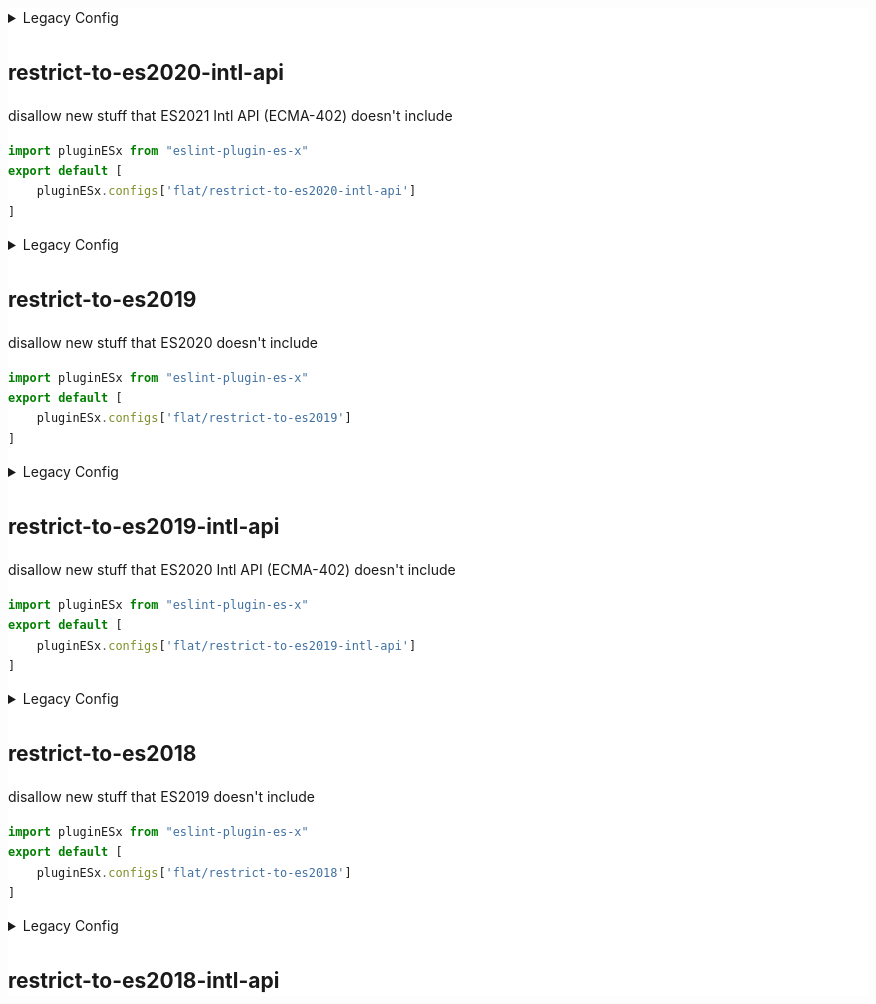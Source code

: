 <details><summary> Legacy Config </summary></details>

## restrict-to-es2020-intl-api

disallow new stuff that ES2021 Intl API (ECMA-402) doesn't include

```js
import pluginESx from "eslint-plugin-es-x"
export default [
    pluginESx.configs['flat/restrict-to-es2020-intl-api']
]
```

<details><summary> Legacy Config </summary></details>

## restrict-to-es2019

disallow new stuff that ES2020 doesn't include

```js
import pluginESx from "eslint-plugin-es-x"
export default [
    pluginESx.configs['flat/restrict-to-es2019']
]
```

<details><summary> Legacy Config </summary></details>

## restrict-to-es2019-intl-api

disallow new stuff that ES2020 Intl API (ECMA-402) doesn't include

```js
import pluginESx from "eslint-plugin-es-x"
export default [
    pluginESx.configs['flat/restrict-to-es2019-intl-api']
]
```

<details><summary> Legacy Config </summary></details>

## restrict-to-es2018

disallow new stuff that ES2019 doesn't include

```js
import pluginESx from "eslint-plugin-es-x"
export default [
    pluginESx.configs['flat/restrict-to-es2018']
]
```

<details><summary> Legacy Config </summary></details>

## restrict-to-es2018-intl-api
